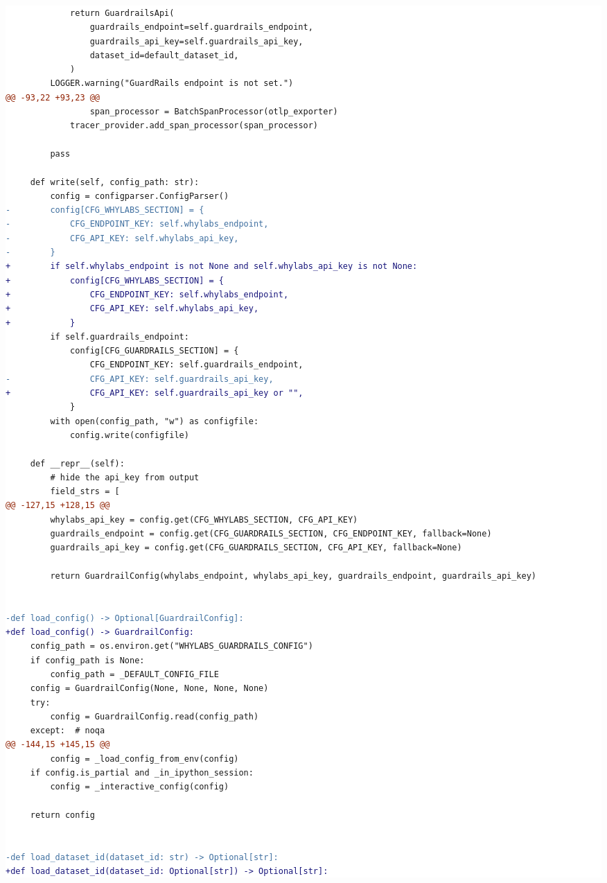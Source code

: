 ```diff
             return GuardrailsApi(
                 guardrails_endpoint=self.guardrails_endpoint,
                 guardrails_api_key=self.guardrails_api_key,
                 dataset_id=default_dataset_id,
             )
         LOGGER.warning("GuardRails endpoint is not set.")
@@ -93,22 +93,23 @@
                 span_processor = BatchSpanProcessor(otlp_exporter)
             tracer_provider.add_span_processor(span_processor)
 
         pass
 
     def write(self, config_path: str):
         config = configparser.ConfigParser()
-        config[CFG_WHYLABS_SECTION] = {
-            CFG_ENDPOINT_KEY: self.whylabs_endpoint,
-            CFG_API_KEY: self.whylabs_api_key,
-        }
+        if self.whylabs_endpoint is not None and self.whylabs_api_key is not None:
+            config[CFG_WHYLABS_SECTION] = {
+                CFG_ENDPOINT_KEY: self.whylabs_endpoint,
+                CFG_API_KEY: self.whylabs_api_key,
+            }
         if self.guardrails_endpoint:
             config[CFG_GUARDRAILS_SECTION] = {
                 CFG_ENDPOINT_KEY: self.guardrails_endpoint,
-                CFG_API_KEY: self.guardrails_api_key,
+                CFG_API_KEY: self.guardrails_api_key or "",
             }
         with open(config_path, "w") as configfile:
             config.write(configfile)
 
     def __repr__(self):
         # hide the api_key from output
         field_strs = [
@@ -127,15 +128,15 @@
         whylabs_api_key = config.get(CFG_WHYLABS_SECTION, CFG_API_KEY)
         guardrails_endpoint = config.get(CFG_GUARDRAILS_SECTION, CFG_ENDPOINT_KEY, fallback=None)
         guardrails_api_key = config.get(CFG_GUARDRAILS_SECTION, CFG_API_KEY, fallback=None)
 
         return GuardrailConfig(whylabs_endpoint, whylabs_api_key, guardrails_endpoint, guardrails_api_key)
 
 
-def load_config() -> Optional[GuardrailConfig]:
+def load_config() -> GuardrailConfig:
     config_path = os.environ.get("WHYLABS_GUARDRAILS_CONFIG")
     if config_path is None:
         config_path = _DEFAULT_CONFIG_FILE
     config = GuardrailConfig(None, None, None, None)
     try:
         config = GuardrailConfig.read(config_path)
     except:  # noqa
@@ -144,15 +145,15 @@
         config = _load_config_from_env(config)
     if config.is_partial and _in_ipython_session:
         config = _interactive_config(config)
 
     return config
 
 
-def load_dataset_id(dataset_id: str) -> Optional[str]:
+def load_dataset_id(dataset_id: Optional[str]) -> Optional[str]:
```